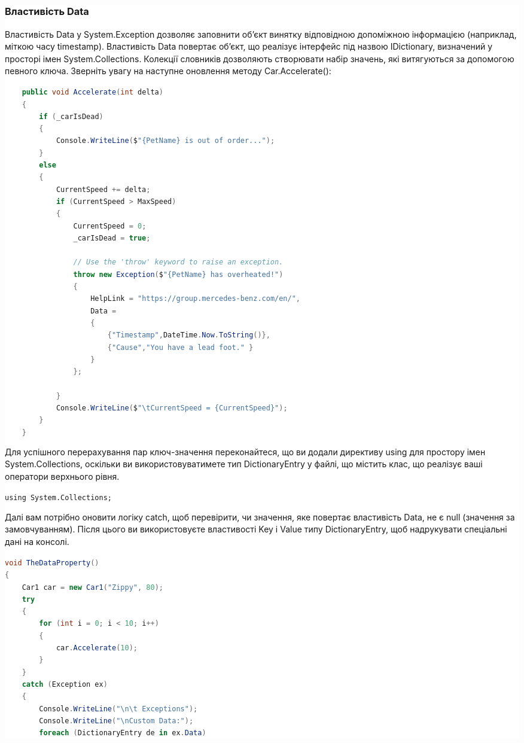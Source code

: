 ### Властивість Data

Властивість Data у System.Exception дозволяє заповнити об’єкт винятку відповідною допоміжною інформацією (наприклад, міткою часу timestamp). Властивість Data повертає об’єкт, що реалізує інтерфейс під назвою IDictionary, визначений у просторі імен System.Collections. Колекції словників дозволяють створювати набір значень, які витягуються за допомогою певного ключа. Зверніть увагу на наступне оновлення методу Car.Accelerate():

```cs
    public void Accelerate(int delta)
    {
        if (_carIsDead)
        {
            Console.WriteLine($"{PetName} is out of order...");
        }
        else
        {
            CurrentSpeed += delta;
            if (CurrentSpeed > MaxSpeed)
            {
                CurrentSpeed = 0;
                _carIsDead = true;

                // Use the 'throw' keyword to raise an exception.
                throw new Exception($"{PetName} has overheated!")
                {
                    HelpLink = "https://group.mercedes-benz.com/en/",
                    Data =
                    {
                        {"Timestamp",DateTime.Now.ToString()},
                        {"Cause","You have a lead foot." }
                    }
                };
                
            }
            Console.WriteLine($"\tCurrentSpeed = {CurrentSpeed}");
        }
    }
```
Для успішного перерахування пар ключ-значення переконайтеся, що ви додали директиву using для простору імен System.Collections, оскільки ви використовуватимете тип DictionaryEntry у файлі, що містить клас, що реалізує ваші оператори верхнього рівня.
```
using System.Collections;
```
Далі вам потрібно оновити логіку catch, щоб перевірити, чи значення, яке повертає властивість Data, не є null (значення за замовчуванням). Після цього ви використовуєте властивості Key і Value типу DictionaryEntry, щоб надрукувати спеціальні дані на консолі.

```cs
void TheDataProperty()
{
    Car1 car = new Car1("Zippy", 80);
    try
    {
        for (int i = 0; i < 10; i++)
        {
            car.Accelerate(10);
        }
    }
    catch (Exception ex)
    {
        Console.WriteLine("\n\t Exceptions");
        Console.WriteLine("\nCustom Data:");
        foreach (DictionaryEntry de in ex.Data)
```